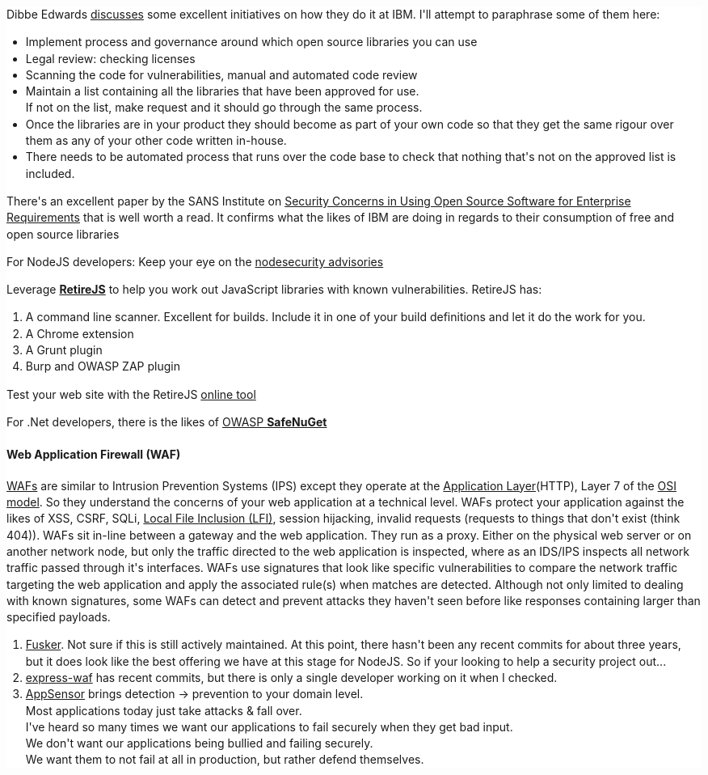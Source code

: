 Dibbe Edwards [discusses](https://soundcloud.com/owasp-podcast/dibbe-edwards-devops-and-open-source-at-ibm) some excellent initiatives on how they do it at IBM. I'll attempt to paraphrase some of them here:

* Implement process and governance around which open source libraries you can use
* Legal review: checking licenses
* Scanning the code for vulnerabilities, manual and automated code review
* Maintain a list containing all the libraries that have been approved for use.  
If not on the list, make request and it should go through the same process.
* Once the libraries are in your product they should become as part of your own code so that they get the same rigour over them as any of your other code written in-house.  
* There needs to be automated process that runs over the code base to check that nothing that's not on the approved list is included.

There's an excellent paper by the SANS Institute on [Security Concerns in Using Open Source Software
for Enterprise Requirements](http://www.sans.org/reading-room/whitepapers/awareness/security-concerns-open-source-software-enterprise-requirements-1305) that is well worth a read. It confirms what the likes of IBM are doing in regards to their consumption of free and open source libraries

For NodeJS developers: Keep your eye on the [nodesecurity advisories](https://nodesecurity.io/advisories)

Leverage [**RetireJS**](https://github.com/RetireJS/retire.js) to help you work out JavaScript libraries with known vulnerabilities. RetireJS has:

1. A command line scanner. Excellent for builds. Include it in one of your build definitions and let it do the work for you.
2. A Chrome extension
3. A Grunt plugin
4. Burp and OWASP ZAP plugin

Test your web site with the RetireJS [online tool](http://retire.insecurity.today/)

For .Net developers, there is the likes of [OWASP **SafeNuGet**](https://github.com/OWASP/SafeNuGet)

#### Web Application Firewall (WAF)

[WAFs](http://blog.binarymist.net/2014/12/27/installation-hardening-of-debian-web-server/#wafs) are similar to Intrusion Prevention Systems (IPS) except they operate at the [Application Layer](http://en.wikipedia.org/wiki/Application_layer)(HTTP), Layer 7 of the [OSI model](http://en.wikipedia.org/wiki/OSI_model). So they understand the concerns of your web application at a technical level. WAFs protect your application against the likes of XSS, CSRF, SQLi, [Local File Inclusion (LFI)](https://www.owasp.org/index.php/Testing_for_Local_File_Inclusion), session hijacking, invalid requests (requests to things that don't exist (think 404)). WAFs sit in-line between a gateway and the web application. They run as a proxy. Either on the physical web server or on another network node, but only the traffic directed to the web application is inspected, where as an IDS/IPS inspects all network traffic passed through it's interfaces. WAFs use signatures that look like specific vulnerabilities to compare the network traffic targeting the web application and apply the associated rule(s) when matches are detected. Although not only limited to dealing with known signatures, some WAFs can detect and prevent attacks they haven't seen before like responses containing larger than specified payloads.

 1. [Fusker](https://www.npmjs.com/package/fusker). Not sure if this is still actively maintained. At this point, there hasn't been any recent commits for about three years, but it does look like the best offering we have at this stage for NodeJS. So if your looking to help a security project out...
 2. [express-waf](https://www.npmjs.com/package/express-waf) has recent commits, but there is only a single developer working on it when I checked.
 3. [AppSensor](http://appsensor.org/) brings detection -> prevention to your domain level.  
 Most applications today just take attacks & fall over.  
 I've heard so many times we want our applications to fail securely when they get bad input.  
 We don't want our applications being bullied and failing securely.  
 We want them to not fail at all in production, but rather defend themselves.
 